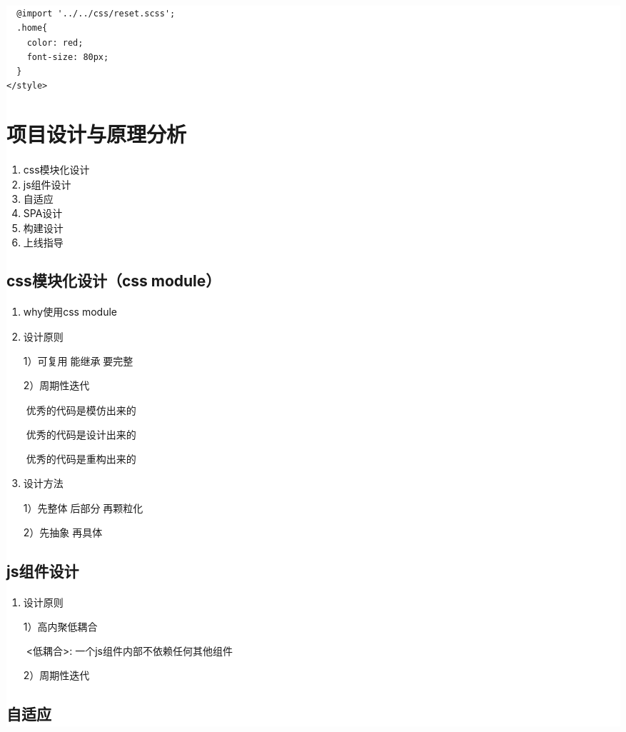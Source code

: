    ```
     @import '../../css/reset.scss';
     .home{
       color: red;
       font-size: 80px;
     }
   </style>
   
   ```

   

# 项目设计与原理分析

1. css模块化设计
2. js组件设计
3. 自适应
4. SPA设计
5. 构建设计
6. 上线指导

## css模块化设计（css module）

1. why使用css module

2. 设计原则

   1）可复用 能继承 要完整

   2）周期性迭代

   ​	优秀的代码是模仿出来的

   ​	优秀的代码是设计出来的

   ​	优秀的代码是重构出来的

3. 设计方法

   1）先整体 后部分 再颗粒化

   2）先抽象 再具体

   

## js组件设计

1. 设计原则

   1）高内聚低耦合

   ​     <低耦合>: 一个js组件内部不依赖任何其他组件

   2）周期性迭代

## 自适应
